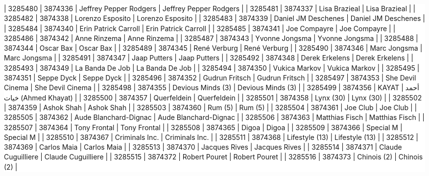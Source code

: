 | 3285480 | 3874336 | Jeffrey Pepper Rodgers | Jeffrey Pepper Rodgers |
| 3285481 | 3874337 | Lisa Brazieal | Lisa Brazieal |
| 3285482 | 3874338 | Lorenzo Esposito | Lorenzo Esposito |
| 3285483 | 3874339 | Daniel JM Deschenes | Daniel JM Deschenes |
| 3285484 | 3874340 | Erin Patrick Carroll | Erin Patrick Carroll |
| 3285485 | 3874341 | Joe Compayre | Joe Compayre |
| 3285486 | 3874342 | Anne Rinzema | Anne Rinzema |
| 3285487 | 3874343 | Yvonne Jongsma | Yvonne Jongsma |
| 3285488 | 3874344 | Oscar Bax | Oscar Bax |
| 3285489 | 3874345 | René Verburg | René Verburg |
| 3285490 | 3874346 | Marc Jongsma | Marc Jongsma |
| 3285491 | 3874347 | Jaap Putters | Jaap Putters |
| 3285492 | 3874348 | Derek Erkelens | Derek Erkelens |
| 3285493 | 3874349 | La Banda De Job | La Banda De Job |
| 3285494 | 3874350 | Vukica Markov | Vukica Markov |
| 3285495 | 3874351 | Seppe Dyck | Seppe Dyck |
| 3285496 | 3874352 | Gudrun Fritsch | Gudrun Fritsch |
| 3285497 | 3874353 | She Devil Cinema | She Devil Cinema |
| 3285498 | 3874355 | Devious Minds (3) | Devious Minds (3) |
| 3285499 | 3874356 | KAYAT | أحمد خيات (Ahmed Khayat) |
| 3285500 | 3874357 | Querfeldein | Querfeldein |
| 3285501 | 3874358 | Lynx (30) | Lynx (30) |
| 3285502 | 3874359 | Ashok Shah | Ashok Shah |
| 3285503 | 3874360 | Rum (5) | Rum (5) |
| 3285504 | 3874361 | Joe Club | Joe Club |
| 3285505 | 3874362 | Aude Blanchard-Dignac | Aude Blanchard-Dignac |
| 3285506 | 3874363 | Matthias Fisch | Matthias Fisch |
| 3285507 | 3874364 | Tony Frontal | Tony Frontal |
| 3285508 | 3874365 | Digoa | Digoa |
| 3285509 | 3874366 | Special M | Special M |
| 3285510 | 3874367 | Criminals Inc. | Criminals Inc. |
| 3285511 | 3874368 | Lifestyle (13) | Lifestyle (13) |
| 3285512 | 3874369 | Carlos Maia | Carlos Maia |
| 3285513 | 3874370 | Jacques Rives | Jacques Rives |
| 3285514 | 3874371 | Claude Cuguilliere | Claude Cuguilliere |
| 3285515 | 3874372 | Robert Pouret | Robert Pouret |
| 3285516 | 3874373 | Chinois (2) | Chinois (2) |